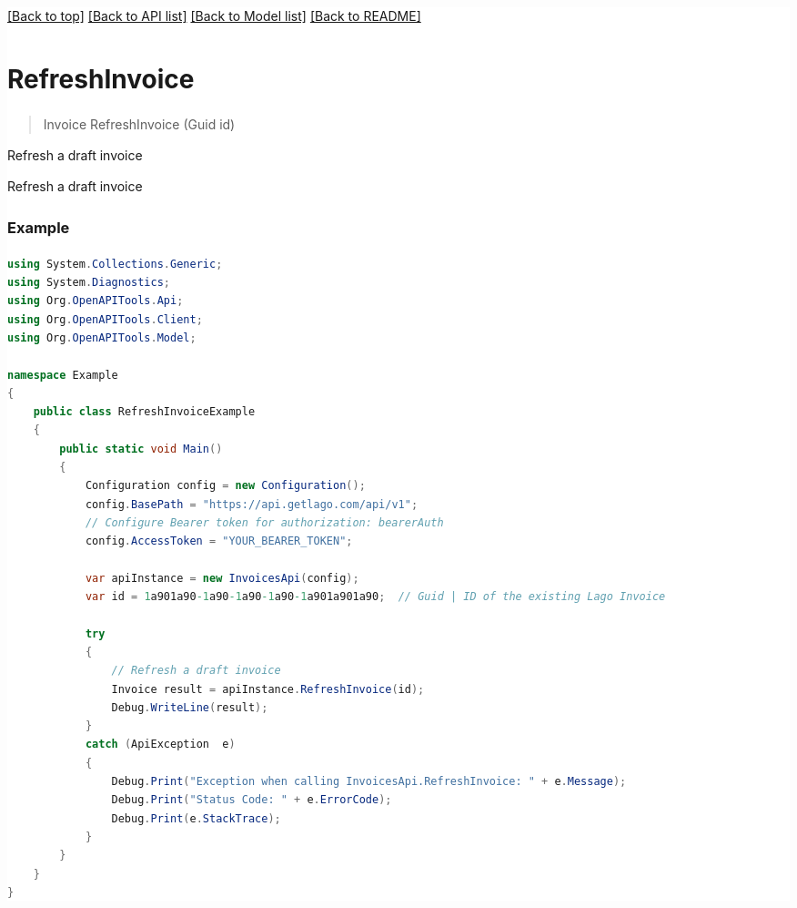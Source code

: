[[Back to top]](#) [[Back to API list]](../README.md#documentation-for-api-endpoints) [[Back to Model list]](../README.md#documentation-for-models) [[Back to README]](../README.md)

<a id="refreshinvoice"></a>
# **RefreshInvoice**
> Invoice RefreshInvoice (Guid id)

Refresh a draft invoice

Refresh a draft invoice

### Example
```csharp
using System.Collections.Generic;
using System.Diagnostics;
using Org.OpenAPITools.Api;
using Org.OpenAPITools.Client;
using Org.OpenAPITools.Model;

namespace Example
{
    public class RefreshInvoiceExample
    {
        public static void Main()
        {
            Configuration config = new Configuration();
            config.BasePath = "https://api.getlago.com/api/v1";
            // Configure Bearer token for authorization: bearerAuth
            config.AccessToken = "YOUR_BEARER_TOKEN";

            var apiInstance = new InvoicesApi(config);
            var id = 1a901a90-1a90-1a90-1a90-1a901a901a90;  // Guid | ID of the existing Lago Invoice

            try
            {
                // Refresh a draft invoice
                Invoice result = apiInstance.RefreshInvoice(id);
                Debug.WriteLine(result);
            }
            catch (ApiException  e)
            {
                Debug.Print("Exception when calling InvoicesApi.RefreshInvoice: " + e.Message);
                Debug.Print("Status Code: " + e.ErrorCode);
                Debug.Print(e.StackTrace);
            }
        }
    }
}
```
